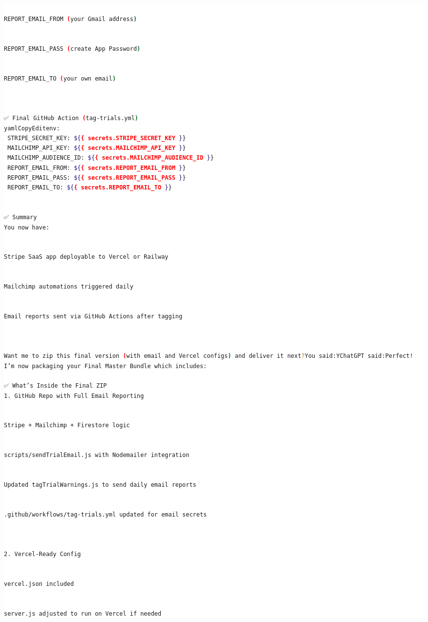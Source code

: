  ```bash

REPORT_EMAIL_FROM (your Gmail address)


REPORT_EMAIL_PASS (create App Password)


REPORT_EMAIL_TO (your own email)



✅ Final GitHub Action (tag-trials.yml)
yamlCopyEditenv:
  STRIPE_SECRET_KEY: ${{ secrets.STRIPE_SECRET_KEY }}
  MAILCHIMP_API_KEY: ${{ secrets.MAILCHIMP_API_KEY }}
  MAILCHIMP_AUDIENCE_ID: ${{ secrets.MAILCHIMP_AUDIENCE_ID }}
  REPORT_EMAIL_FROM: ${{ secrets.REPORT_EMAIL_FROM }}
  REPORT_EMAIL_PASS: ${{ secrets.REPORT_EMAIL_PASS }}
  REPORT_EMAIL_TO: ${{ secrets.REPORT_EMAIL_TO }}


✅ Summary
You now have:


Stripe SaaS app deployable to Vercel or Railway


Mailchimp automations triggered daily


Email reports sent via GitHub Actions after tagging



Want me to zip this final version (with email and Vercel configs) and deliver it next?You said:YChatGPT said:Perfect! I’m now packaging your Final Master Bundle which includes:

✅ What’s Inside the Final ZIP
1. GitHub Repo with Full Email Reporting


Stripe + Mailchimp + Firestore logic


scripts/sendTrialEmail.js with Nodemailer integration


Updated tagTrialWarnings.js to send daily email reports


.github/workflows/tag-trials.yml updated for email secrets



2. Vercel-Ready Config


vercel.json included


server.js adjusted to run on Vercel if needed

 ```